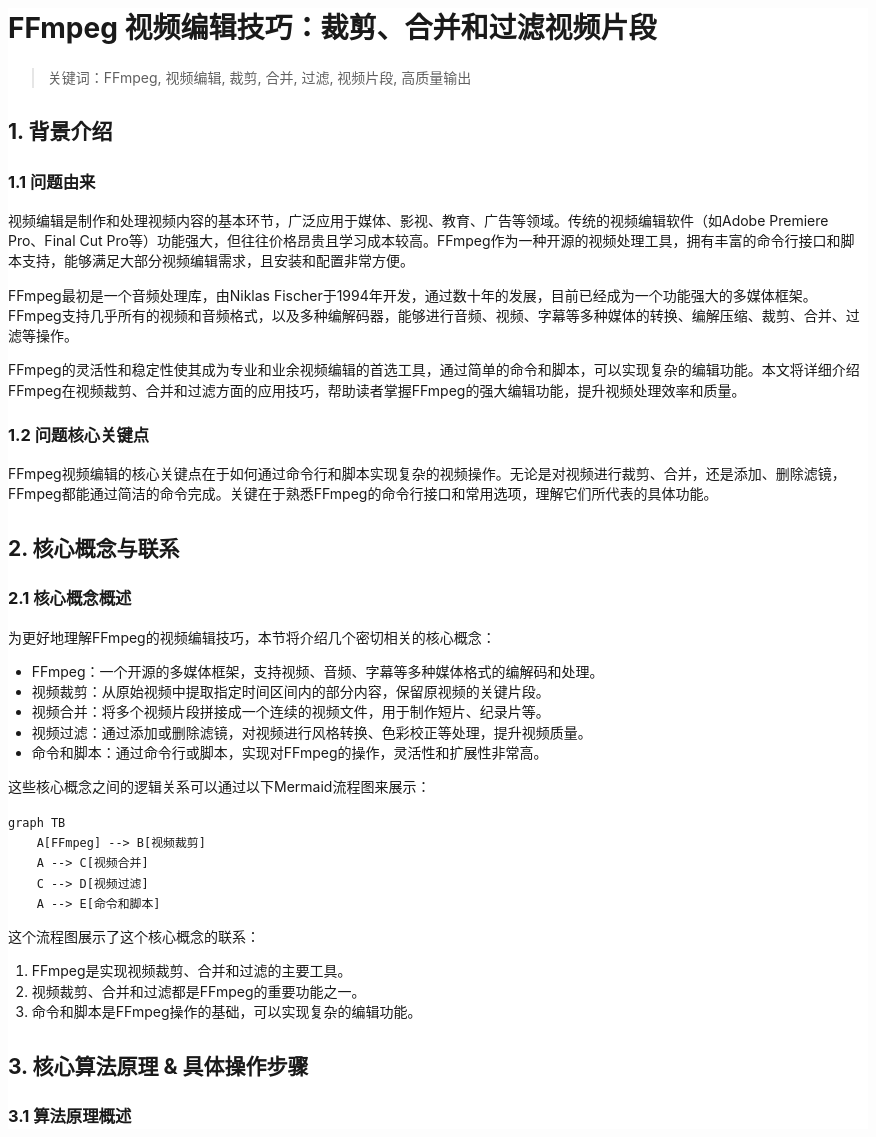                  

# FFmpeg 视频编辑技巧：裁剪、合并和过滤视频片段

> 关键词：FFmpeg, 视频编辑, 裁剪, 合并, 过滤, 视频片段, 高质量输出

## 1. 背景介绍

### 1.1 问题由来
视频编辑是制作和处理视频内容的基本环节，广泛应用于媒体、影视、教育、广告等领域。传统的视频编辑软件（如Adobe Premiere Pro、Final Cut Pro等）功能强大，但往往价格昂贵且学习成本较高。FFmpeg作为一种开源的视频处理工具，拥有丰富的命令行接口和脚本支持，能够满足大部分视频编辑需求，且安装和配置非常方便。

FFmpeg最初是一个音频处理库，由Niklas Fischer于1994年开发，通过数十年的发展，目前已经成为一个功能强大的多媒体框架。FFmpeg支持几乎所有的视频和音频格式，以及多种编解码器，能够进行音频、视频、字幕等多种媒体的转换、编解压缩、裁剪、合并、过滤等操作。

FFmpeg的灵活性和稳定性使其成为专业和业余视频编辑的首选工具，通过简单的命令和脚本，可以实现复杂的编辑功能。本文将详细介绍FFmpeg在视频裁剪、合并和过滤方面的应用技巧，帮助读者掌握FFmpeg的强大编辑功能，提升视频处理效率和质量。

### 1.2 问题核心关键点
FFmpeg视频编辑的核心关键点在于如何通过命令行和脚本实现复杂的视频操作。无论是对视频进行裁剪、合并，还是添加、删除滤镜，FFmpeg都能通过简洁的命令完成。关键在于熟悉FFmpeg的命令行接口和常用选项，理解它们所代表的具体功能。

## 2. 核心概念与联系

### 2.1 核心概念概述

为更好地理解FFmpeg的视频编辑技巧，本节将介绍几个密切相关的核心概念：

- FFmpeg：一个开源的多媒体框架，支持视频、音频、字幕等多种媒体格式的编解码和处理。
- 视频裁剪：从原始视频中提取指定时间区间内的部分内容，保留原视频的关键片段。
- 视频合并：将多个视频片段拼接成一个连续的视频文件，用于制作短片、纪录片等。
- 视频过滤：通过添加或删除滤镜，对视频进行风格转换、色彩校正等处理，提升视频质量。
- 命令和脚本：通过命令行或脚本，实现对FFmpeg的操作，灵活性和扩展性非常高。

这些核心概念之间的逻辑关系可以通过以下Mermaid流程图来展示：

```mermaid
graph TB
    A[FFmpeg] --> B[视频裁剪]
    A --> C[视频合并]
    C --> D[视频过滤]
    A --> E[命令和脚本]
```

这个流程图展示了这个核心概念的联系：

1. FFmpeg是实现视频裁剪、合并和过滤的主要工具。
2. 视频裁剪、合并和过滤都是FFmpeg的重要功能之一。
3. 命令和脚本是FFmpeg操作的基础，可以实现复杂的编辑功能。

## 3. 核心算法原理 & 具体操作步骤

### 3.1 算法原理概述
